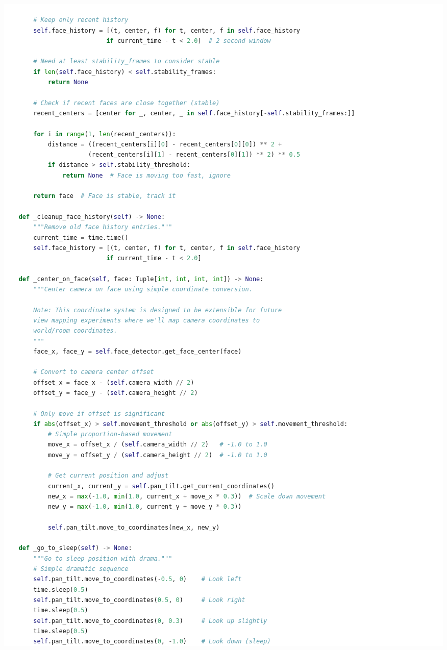 ```python
        
        # Keep only recent history
        self.face_history = [(t, center, f) for t, center, f in self.face_history 
                            if current_time - t < 2.0]  # 2 second window
        
        # Need at least stability_frames to consider stable
        if len(self.face_history) < self.stability_frames:
            return None
        
        # Check if recent faces are close together (stable)
        recent_centers = [center for _, center, _ in self.face_history[-self.stability_frames:]]
        
        for i in range(1, len(recent_centers)):
            distance = ((recent_centers[i][0] - recent_centers[0][0]) ** 2 + 
                       (recent_centers[i][1] - recent_centers[0][1]) ** 2) ** 0.5
            if distance > self.stability_threshold:
                return None  # Face is moving too fast, ignore
        
        return face  # Face is stable, track it
    
    def _cleanup_face_history(self) -> None:
        """Remove old face history entries."""
        current_time = time.time()
        self.face_history = [(t, center, f) for t, center, f in self.face_history 
                            if current_time - t < 2.0]
    
    def _center_on_face(self, face: Tuple[int, int, int, int]) -> None:
        """Center camera on face using simple coordinate conversion.
        
        Note: This coordinate system is designed to be extensible for future 
        view mapping experiments where we'll map camera coordinates to 
        world/room coordinates.
        """
        face_x, face_y = self.face_detector.get_face_center(face)
        
        # Convert to camera center offset
        offset_x = face_x - (self.camera_width // 2)
        offset_y = face_y - (self.camera_height // 2)
        
        # Only move if offset is significant
        if abs(offset_x) > self.movement_threshold or abs(offset_y) > self.movement_threshold:
            # Simple proportion-based movement
            move_x = offset_x / (self.camera_width // 2)   # -1.0 to 1.0
            move_y = offset_y / (self.camera_height // 2)  # -1.0 to 1.0
            
            # Get current position and adjust
            current_x, current_y = self.pan_tilt.get_current_coordinates()
            new_x = max(-1.0, min(1.0, current_x + move_x * 0.3))  # Scale down movement
            new_y = max(-1.0, min(1.0, current_y + move_y * 0.3))
            
            self.pan_tilt.move_to_coordinates(new_x, new_y)
    
    def _go_to_sleep(self) -> None:
        """Go to sleep position with drama."""
        # Simple dramatic sequence
        self.pan_tilt.move_to_coordinates(-0.5, 0)    # Look left
        time.sleep(0.5)
        self.pan_tilt.move_to_coordinates(0.5, 0)     # Look right  
        time.sleep(0.5)
        self.pan_tilt.move_to_coordinates(0, 0.3)     # Look up slightly
        time.sleep(0.5)
        self.pan_tilt.move_to_coordinates(0, -1.0)    # Look down (sleep)
```